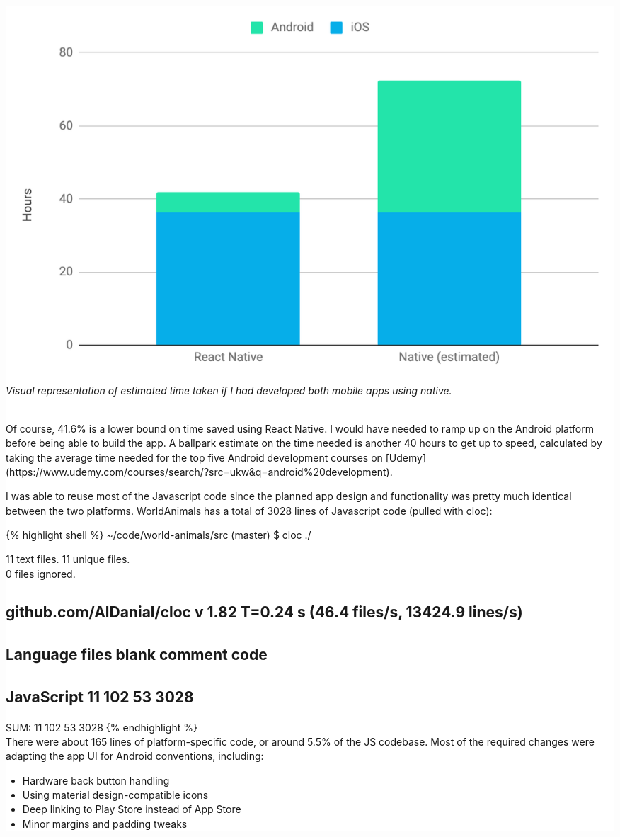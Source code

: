 ![android_time](/assets/img/posts/world-animals/android-time.png)
*Visual representation of estimated time taken if I had developed both mobile apps using native.*

<br>
Of course, 41.6% is a lower bound on time saved using React Native. I would have needed to ramp up on the Android platform before being able to build the app. A ballpark estimate on the time needed is another 40 hours to get up to speed, calculated by taking the average time needed for the top five Android development courses on [Udemy](https://www.udemy.com/courses/search/?src=ukw&q=android%20development).

I was able to reuse most of the Javascript code since the planned app design and functionality was pretty much identical between the two platforms. WorldAnimals has a total of 3028 lines of Javascript code (pulled with [cloc](http://cloc.sourceforge.net/)):

{% highlight shell %}
~/code/world-animals/src (master) $ cloc ./

11 text files.
11 unique files.                              
0 files ignored.

github.com/AlDanial/cloc v 1.82  T=0.24 s (46.4 files/s, 13424.9 lines/s)
-------------------------------------------------------------------------------
Language                     files          blank        comment           code
-------------------------------------------------------------------------------
JavaScript                      11            102             53           3028
-------------------------------------------------------------------------------
SUM:                            11            102             53           3028
{% endhighlight %}
<br>
There were about 165 lines of platform-specific code, or around 5.5% of the JS codebase. Most of the required changes were adapting the app UI for Android conventions, including:
- Hardware back button handling
- Using material design-compatible icons
- Deep linking to Play Store instead of App Store
- Minor margins and padding tweaks
